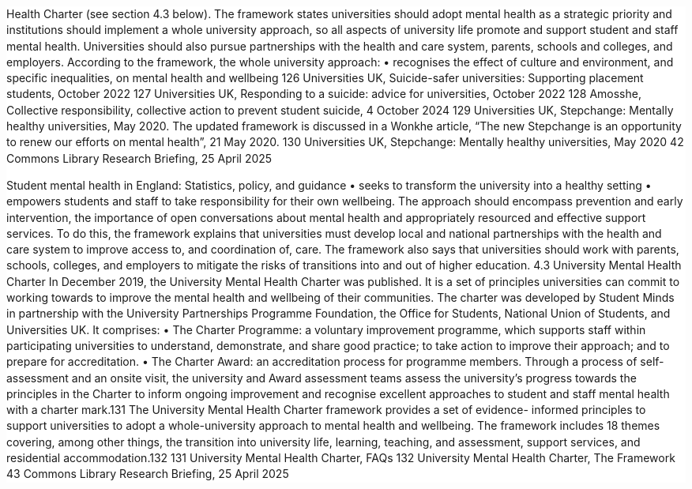 Health Charter (see section 4.3 below).
The framework states universities should adopt mental health as a strategic
priority and institutions should implement a whole university approach, so all
aspects of university life promote and support student and staff mental
health. Universities should also pursue partnerships with the health and care
system, parents, schools and colleges, and employers. According to the
framework, the whole university approach:
• recognises the effect of culture and environment, and specific
inequalities, on mental health and wellbeing
126 Universities UK, Suicide-safer universities: Supporting placement students, October 2022
127 Universities UK, Responding to a suicide: advice for universities, October 2022
128 Amosshe, Collective responsibility, collective action to prevent student suicide, 4 October 2024
129 Universities UK, Stepchange: Mentally healthy universities, May 2020. The updated framework is
discussed in a Wonkhe article, “The new Stepchange is an opportunity to renew our efforts on
mental health”, 21 May 2020.
130 Universities UK, Stepchange: Mentally healthy universities, May 2020
42 Commons Library Research Briefing, 25 April 2025

Student mental health in England: Statistics, policy, and guidance
• seeks to transform the university into a healthy setting
• empowers students and staff to take responsibility for their own
wellbeing.
The approach should encompass prevention and early intervention, the
importance of open conversations about mental health and appropriately
resourced and effective support services. To do this, the framework explains
that universities must develop local and national partnerships with the health
and care system to improve access to, and coordination of, care. The
framework also says that universities should work with parents, schools,
colleges, and employers to mitigate the risks of transitions into and out of
higher education.
4.3 University Mental Health Charter
In December 2019, the University Mental Health Charter was published. It is a
set of principles universities can commit to working towards to improve the
mental health and wellbeing of their communities.
The charter was developed by Student Minds in partnership with the
University Partnerships Programme Foundation, the Office for Students,
National Union of Students, and Universities UK. It comprises:
• The Charter Programme: a voluntary improvement programme, which
supports staff within participating universities to understand,
demonstrate, and share good practice; to take action to improve their
approach; and to prepare for accreditation.
• The Charter Award: an accreditation process for programme members.
Through a process of self-assessment and an onsite visit, the university
and Award assessment teams assess the university’s progress towards
the principles in the Charter to inform ongoing improvement and
recognise excellent approaches to student and staff mental health with a
charter mark.131
The University Mental Health Charter framework provides a set of evidence-
informed principles to support universities to adopt a whole-university
approach to mental health and wellbeing. The framework includes 18 themes
covering, among other things, the transition into university life, learning,
teaching, and assessment, support services, and residential
accommodation.132
131 University Mental Health Charter, FAQs
132 University Mental Health Charter, The Framework
43 Commons Library Research Briefing, 25 April 2025
